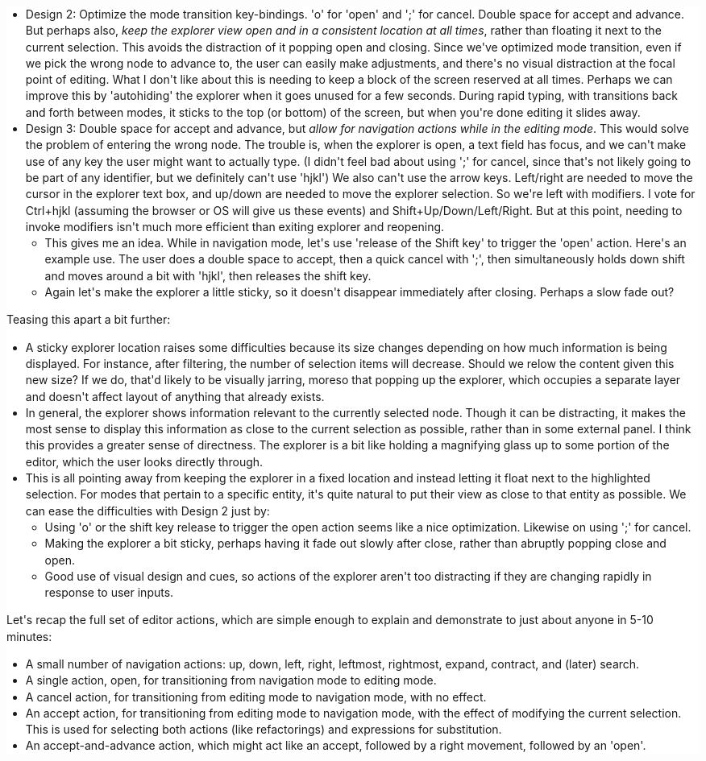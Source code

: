 * Design 2: Optimize the mode transition key-bindings. 'o' for 'open' and ';' for cancel. Double space for accept and advance. But perhaps also, _keep the explorer view open and in a consistent location at all times_, rather than floating it next to the current selection. This avoids the distraction of it popping open and closing. Since we've optimized mode transition, even if we pick the wrong node to advance to, the user can easily make adjustments, and there's no visual distraction at the focal point of editing. What I don't like about this is needing to keep a block of the screen reserved at all times. Perhaps we can improve this by 'autohiding' the explorer when it goes unused for a few seconds. During rapid typing, with transitions back and forth between modes, it sticks to the top (or bottom) of the screen, but when you're done editing it slides away.
* Design 3: Double space for accept and advance, but _allow for navigation actions while in the editing mode_. This would solve the problem of entering the wrong node. The trouble is, when the explorer is open, a text field has focus, and we can't make use of any key the user might want to actually type. (I didn't feel bad about using ';' for cancel, since that's not likely going to be part of any identifier, but we definitely can't use 'hjkl') We also can't use the arrow keys. Left/right are needed to move the cursor in the explorer text box, and up/down are needed to move the explorer selection. So we're left with modifiers. I vote for Ctrl+hjkl (assuming the browser or OS will give us these events) and Shift+Up/Down/Left/Right. But at this point, needing to invoke modifiers isn't much more efficient than exiting explorer and reopening.
  * This gives me an idea. While in navigation mode, let's use 'release of the Shift key' to trigger the 'open' action. Here's an example use. The user does a double space to accept, then a quick cancel with ';', then simultaneously holds down shift and moves around a bit with 'hjkl', then releases the shift key.
  * Again let's make the explorer a little sticky, so it doesn't disappear immediately after closing. Perhaps a slow fade out?

Teasing this apart a bit further:

* A sticky explorer location raises some difficulties because its size changes depending on how much information is being displayed. For instance, after filtering, the number of selection items will decrease. Should we relow the content given this new size? If we do, that'd likely to be visually jarring, moreso that popping up the explorer, which occupies a separate layer and doesn't affect layout of anything that already exists.
* In general, the explorer shows information relevant to the currently selected node. Though it can be distracting, it makes the most sense to display this information as close to the current selection as possible, rather than in some external panel. I think this provides a greater sense of directness. The explorer is a bit like holding a magnifying glass up to some portion of the editor, which the user looks directly through.
* This is all pointing away from keeping the explorer in a fixed location and instead letting it float next to the highlighted selection. For modes that pertain to a specific entity, it's quite natural to put their view as close to that entity as possible. We can ease the difficulties with Design 2 just by:
  * Using 'o' or the shift key release to trigger the open action seems like a nice optimization. Likewise on using ';' for cancel.
  * Making the explorer a bit sticky, perhaps having it fade out slowly after close, rather than abruptly popping close and open.
  * Good use of visual design and cues, so actions of the explorer aren't too distracting if they are changing rapidly in response to user inputs.

Let's recap the full set of editor actions, which are simple enough to explain and demonstrate to just about anyone in 5-10 minutes:

* A small number of navigation actions: up, down, left, right, leftmost, rightmost, expand, contract, and (later) search.
* A single action, open, for transitioning from navigation mode to editing mode.
* A cancel action, for transitioning from editing mode to navigation mode, with no effect.
* An accept action, for transitioning from editing mode to navigation mode, with the effect of modifying the current selection. This is used for selecting both actions (like refactorings) and expressions for substitution.
* An accept-and-advance action, which might act like an accept, followed by a right movement, followed by an 'open'.
